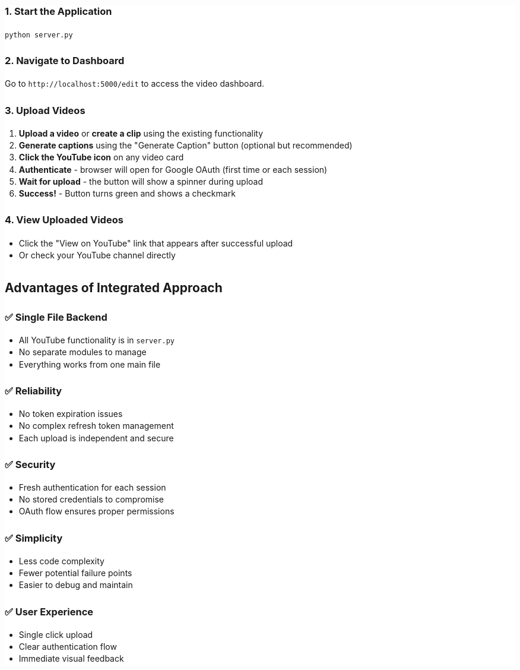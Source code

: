 ### 1. Start the Application

```bash
python server.py
```

### 2. Navigate to Dashboard

Go to `http://localhost:5000/edit` to access the video dashboard.

### 3. Upload Videos

1. **Upload a video** or **create a clip** using the existing functionality
2. **Generate captions** using the "Generate Caption" button (optional but recommended)
3. **Click the YouTube icon** on any video card
4. **Authenticate** - browser will open for Google OAuth (first time or each session)
5. **Wait for upload** - the button will show a spinner during upload
6. **Success!** - Button turns green and shows a checkmark

### 4. View Uploaded Videos

- Click the "View on YouTube" link that appears after successful upload
- Or check your YouTube channel directly

## Advantages of Integrated Approach

### ✅ **Single File Backend**
- All YouTube functionality is in `server.py`
- No separate modules to manage
- Everything works from one main file

### ✅ **Reliability**
- No token expiration issues
- No complex refresh token management
- Each upload is independent and secure

### ✅ **Security**
- Fresh authentication for each session
- No stored credentials to compromise
- OAuth flow ensures proper permissions

### ✅ **Simplicity**
- Less code complexity
- Fewer potential failure points
- Easier to debug and maintain

### ✅ **User Experience**
- Single click upload
- Clear authentication flow
- Immediate visual feedback
